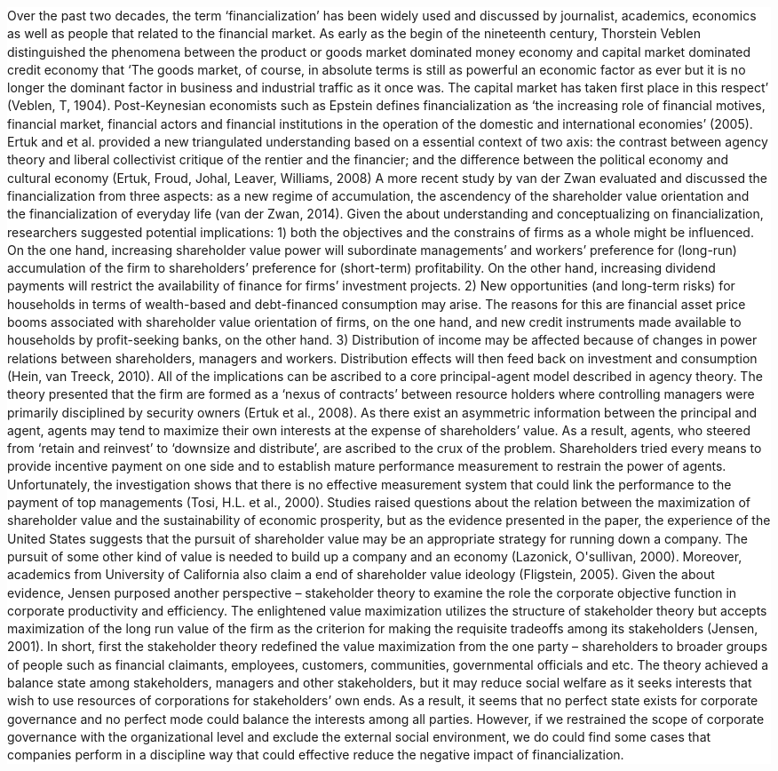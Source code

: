 Over the past two decades, the term ‘financialization’ has been widely used and discussed by journalist, academics, economics as well as people that related to the financial market. As early as the begin of the nineteenth century, Thorstein Veblen distinguished the phenomena between the product or goods market dominated money economy and capital market dominated credit economy that ‘The goods market, of course, in absolute terms is still as powerful an economic factor as ever but it is no longer the dominant factor in business and industrial traffic as it once was. The capital market has taken first place in this respect’ (Veblen, T, 1904). Post-Keynesian economists such as Epstein defines financialization as ‘the increasing role of financial motives, financial market, financial actors and financial institutions in the operation of the domestic and international economies’ (2005). Ertuk and et al. provided a new triangulated understanding based on a essential context of two axis: the contrast between agency theory and liberal collectivist critique of the rentier and the financier; and the difference between the political economy and cultural economy (Ertuk, Froud, Johal, Leaver, Williams, 2008) A more recent study by van der Zwan evaluated and discussed the financialization from three aspects: as a new regime of accumulation, the ascendency of the shareholder value orientation and the financialization of everyday life (van der Zwan, 2014). Given the about understanding and conceptualizing on financialization, researchers suggested potential implications: 1) both the objectives and the constrains of firms as a whole might be influenced. On the one hand, increasing shareholder value power will subordinate managements’ and workers’ preference for (long-run) accumulation of the firm to shareholders’ preference for (short-term) profitability. On the other hand, increasing dividend payments will restrict the availability of finance for firms’ investment projects. 2) New opportunities (and long-term risks) for households in terms of wealth-based and debt-financed consumption may arise. The reasons for this are financial asset price booms associated with shareholder value orientation of firms, on the one hand, and new credit instruments made available to households by profit-seeking banks, on the other hand. 3) Distribution of income may be affected because of changes in power relations between shareholders, managers and workers. Distribution effects will then feed back on investment and consumption (Hein, van Treeck, 2010). All of the implications can be ascribed to a core principal-agent model described in agency theory. The theory presented that the firm are formed as a ‘nexus of contracts’ between resource holders where controlling managers were primarily disciplined by security owners (Ertuk et al., 2008). As there exist an asymmetric information between the principal and agent, agents may tend to maximize their own interests at the expense of shareholders’ value. As a result, agents, who steered from ‘retain and reinvest’ to ‘downsize and distribute’, are ascribed to the crux of the problem. Shareholders tried every means to provide incentive payment on one side and to establish mature performance measurement to restrain the power of agents. Unfortunately, the investigation shows that there is no effective measurement system that could link the performance to the payment of top managements (Tosi, H.L. et al., 2000). Studies raised questions about the relation between the maximization of shareholder value and the sustainability of economic prosperity, but as the evidence presented in the paper, the experience of the United States suggests that the pursuit of shareholder value may be an appropriate strategy for running down a company. The pursuit of some other kind of value is needed to build up a company and an economy (Lazonick, O'sullivan, 2000). Moreover, academics from University of California also claim a end of shareholder value ideology (Fligstein, 2005). Given the about evidence, Jensen purposed another perspective – stakeholder theory to examine the role the corporate objective function in corporate productivity and efficiency. The enlightened value maximization utilizes the structure of stakeholder theory but accepts maximization of the long run value of the firm as the criterion for making the requisite tradeoffs among its stakeholders (Jensen, 2001). In short, first the stakeholder theory redefined the value maximization from the one party – shareholders to broader groups of people such as financial claimants, employees, customers, communities, governmental officials and etc. The theory achieved a balance state among stakeholders, managers and other stakeholders, but it may reduce social welfare as it seeks interests that wish to use resources of corporations for stakeholders’ own ends. As a result, it seems that no perfect state exists for corporate governance and no perfect mode could balance the interests among all parties. However, if we restrained the scope of corporate governance with the organizational level and exclude the external social environment, we do could find some cases that companies perform in a discipline way that could effective reduce the negative impact of financialization.

